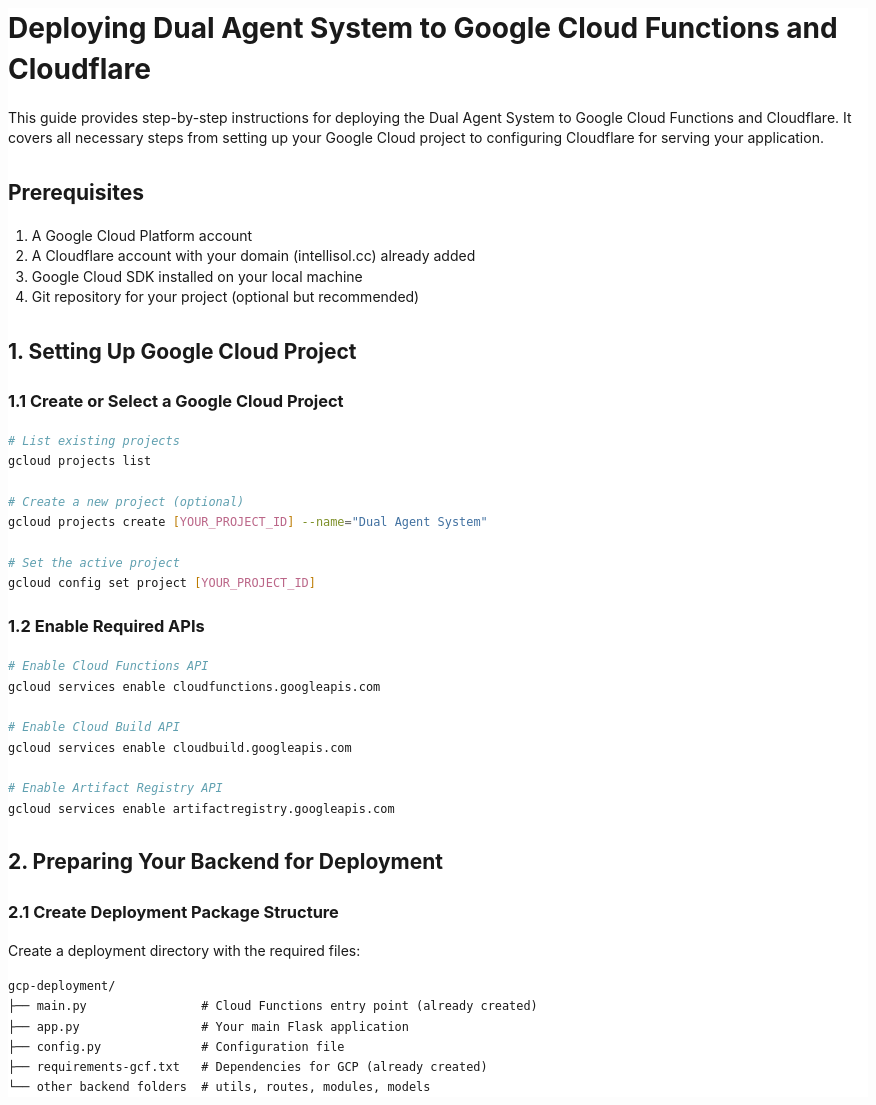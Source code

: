 # Deploying Dual Agent System to Google Cloud Functions and Cloudflare

This guide provides step-by-step instructions for deploying the Dual Agent System to Google Cloud Functions and Cloudflare. It covers all necessary steps from setting up your Google Cloud project to configuring Cloudflare for serving your application.

## Prerequisites

1. A Google Cloud Platform account
2. A Cloudflare account with your domain (intellisol.cc) already added
3. Google Cloud SDK installed on your local machine
4. Git repository for your project (optional but recommended)

## 1. Setting Up Google Cloud Project

### 1.1 Create or Select a Google Cloud Project

```bash
# List existing projects
gcloud projects list

# Create a new project (optional)
gcloud projects create [YOUR_PROJECT_ID] --name="Dual Agent System"

# Set the active project
gcloud config set project [YOUR_PROJECT_ID]
```

### 1.2 Enable Required APIs

```bash
# Enable Cloud Functions API
gcloud services enable cloudfunctions.googleapis.com

# Enable Cloud Build API
gcloud services enable cloudbuild.googleapis.com

# Enable Artifact Registry API
gcloud services enable artifactregistry.googleapis.com
```

## 2. Preparing Your Backend for Deployment

### 2.1 Create Deployment Package Structure

Create a deployment directory with the required files:

```
gcp-deployment/
├── main.py                # Cloud Functions entry point (already created)
├── app.py                 # Your main Flask application
├── config.py              # Configuration file
├── requirements-gcf.txt   # Dependencies for GCP (already created)
└── other backend folders  # utils, routes, modules, models
```
